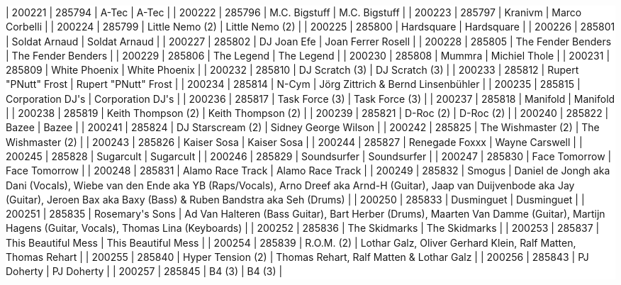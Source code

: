 | 200221 | 285794 | A-Tec | A-Tec |
| 200222 | 285796 | M.C. Bigstuff | M.C. Bigstuff |
| 200223 | 285797 | Kranivm | Marco Corbelli |
| 200224 | 285799 | Little Nemo (2) | Little Nemo (2) |
| 200225 | 285800 | Hardsquare | Hardsquare |
| 200226 | 285801 | Soldat Arnaud | Soldat Arnaud |
| 200227 | 285802 | DJ Joan Efe | Joan Ferrer Rosell |
| 200228 | 285805 | The Fender Benders | The Fender Benders |
| 200229 | 285806 | The Legend | The Legend |
| 200230 | 285808 | Mummra | Michiel Thole |
| 200231 | 285809 | White Phoenix | White Phoenix |
| 200232 | 285810 | DJ Scratch (3) | DJ Scratch (3) |
| 200233 | 285812 | Rupert "PNutt" Frost | Rupert "PNutt" Frost |
| 200234 | 285814 | N-Cym | Jörg Zittrich & Bernd Linsenbühler |
| 200235 | 285815 | Corporation DJ's | Corporation DJ's |
| 200236 | 285817 | Task Force (3) | Task Force (3) |
| 200237 | 285818 | Manifold | Manifold |
| 200238 | 285819 | Keith Thompson (2) | Keith Thompson (2) |
| 200239 | 285821 | D-Roc (2) | D-Roc (2) |
| 200240 | 285822 | Bazee | Bazee |
| 200241 | 285824 | DJ Starscream (2) | Sidney George Wilson |
| 200242 | 285825 | The Wishmaster (2) | The Wishmaster (2) |
| 200243 | 285826 | Kaiser Sosa | Kaiser Sosa |
| 200244 | 285827 | Renegade Foxxx | Wayne Carswell |
| 200245 | 285828 | Sugarcult | Sugarcult |
| 200246 | 285829 | Soundsurfer | Soundsurfer |
| 200247 | 285830 | Face Tomorrow | Face Tomorrow |
| 200248 | 285831 | Alamo Race Track | Alamo Race Track |
| 200249 | 285832 | Smogus | Daniel de Jongh aka Dani (Vocals), Wiebe van den Ende aka YB (Raps/Vocals), Arno Dreef aka Arnd-H (Guitar), Jaap van Duijvenbode aka Jay (Guitar), Jeroen Bax aka Baxy (Bass) & Ruben Bandstra aka Seh (Drums) |
| 200250 | 285833 | Dusminguet | Dusminguet |
| 200251 | 285835 | Rosemary's Sons | Ad Van Halteren (Bass Guitar), Bart Herber (Drums), Maarten Van Damme (Guitar), Martijn Hagens (Guitar, Vocals), Thomas Lina (Keyboards) |
| 200252 | 285836 | The Skidmarks | The Skidmarks |
| 200253 | 285837 | This Beautiful Mess | This Beautiful Mess |
| 200254 | 285839 | R.O.M. (2) | Lothar Galz, Oliver Gerhard Klein, Ralf Matten, Thomas Rehart |
| 200255 | 285840 | Hyper Tension (2) | Thomas Rehart, Ralf Matten & Lothar Galz |
| 200256 | 285843 | PJ Doherty | PJ Doherty |
| 200257 | 285845 | B4 (3) | B4 (3) |